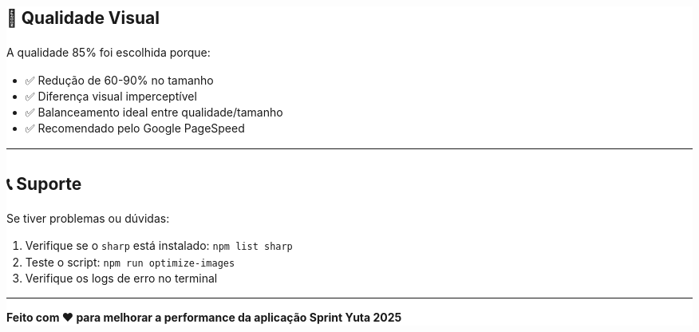 
## 🎨 Qualidade Visual

A qualidade 85% foi escolhida porque:
- ✅ Redução de 60-90% no tamanho
- ✅ Diferença visual imperceptível
- ✅ Balanceamento ideal entre qualidade/tamanho
- ✅ Recomendado pelo Google PageSpeed

---

## 📞 Suporte

Se tiver problemas ou dúvidas:
1. Verifique se o `sharp` está instalado: `npm list sharp`
2. Teste o script: `npm run optimize-images`
3. Verifique os logs de erro no terminal

---

**Feito com ❤️ para melhorar a performance da aplicação Sprint Yuta 2025**

